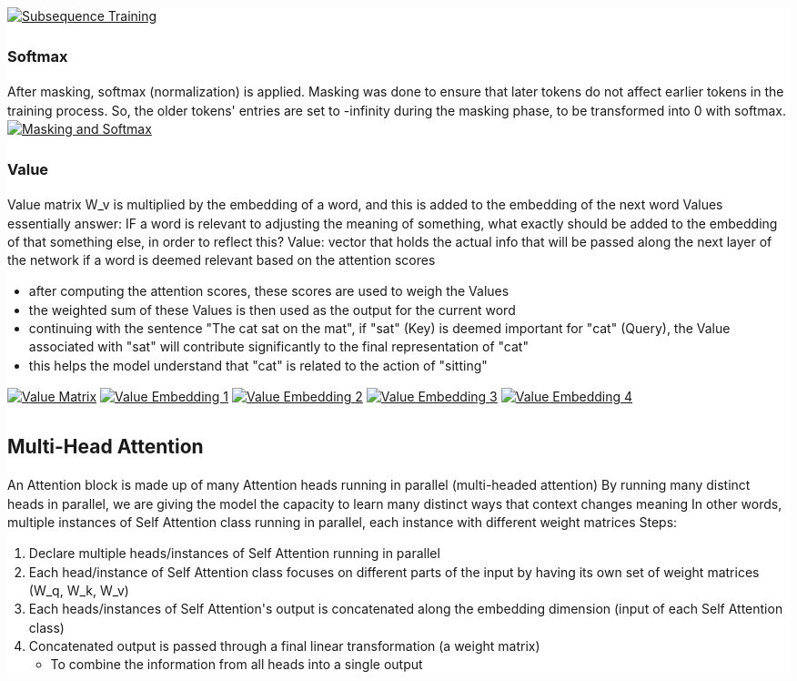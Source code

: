 
[![Subsequence Training](https://github.com/DorsaRoh/Machine-Learning/raw/main/assets/Transformers/21-subsequenceTraining.png)](https://github.com/DorsaRoh/Machine-Learning/blob/main/assets/Transformers/21-subsequenceTraining.png)
### Softmax
[](https://github.com/DorsaRoh/Machine-Learning#softmax)
After masking, softmax (normalization) is applied. Masking was done to ensure that later tokens do not affect earlier tokens in the training process. So, the older tokens' entries are set to -infinity during the masking phase, to be transformed into 0 with softmax.
[![Masking and Softmax](https://github.com/DorsaRoh/Machine-Learning/raw/main/assets/Transformers/22-maskingANDsoftmax.png)](https://github.com/DorsaRoh/Machine-Learning/blob/main/assets/Transformers/22-maskingANDsoftmax.png)
### Value
[](https://github.com/DorsaRoh/Machine-Learning#value)
Value matrix W_v is multiplied by the embedding of a word, and this is added to the embedding of the next word
Values essentially answer: IF a word is relevant to adjusting the meaning of something, what exactly should be added to the embedding of that something else, in order to reflect this?
Value: vector that holds the actual info that will be passed along the next layer of the network if a word is deemed relevant based on the attention scores
  * after computing the attention scores, these scores are used to weigh the Values
  * the weighted sum of these Values is then used as the output for the current word
  * continuing with the sentence "The cat sat on the mat", if "sat" (Key) is deemed important for "cat" (Query), the Value associated with "sat" will contribute significantly to the final representation of "cat"
  * this helps the model understand that "cat" is related to the action of "sitting"


[![Value Matrix](https://github.com/DorsaRoh/Machine-Learning/raw/main/assets/Transformers/24-valueMatrix.png)](https://github.com/DorsaRoh/Machine-Learning/blob/main/assets/Transformers/24-valueMatrix.png) [![Value Embedding 1](https://github.com/DorsaRoh/Machine-Learning/raw/main/assets/Transformers/25-valueEmbedding1.png)](https://github.com/DorsaRoh/Machine-Learning/blob/main/assets/Transformers/25-valueEmbedding1.png) [![Value Embedding 2](https://github.com/DorsaRoh/Machine-Learning/raw/main/assets/Transformers/26-valueEmbedding2.png)](https://github.com/DorsaRoh/Machine-Learning/blob/main/assets/Transformers/26-valueEmbedding2.png) [![Value Embedding 3](https://github.com/DorsaRoh/Machine-Learning/raw/main/assets/Transformers/27-valueEmbedding3.png)](https://github.com/DorsaRoh/Machine-Learning/blob/main/assets/Transformers/27-valueEmbedding3.png) [![Value Embedding 4](https://github.com/DorsaRoh/Machine-Learning/raw/main/assets/Transformers/28-valueEmbedding4.png)](https://github.com/DorsaRoh/Machine-Learning/blob/main/assets/Transformers/28-valueEmbedding4.png)
## Multi-Head Attention
[](https://github.com/DorsaRoh/Machine-Learning#multi-head-attention)
An Attention block is made up of many Attention heads running in parallel (multi-headed attention)
By running many distinct heads in parallel, we are giving the model the capacity to learn many distinct ways that context changes meaning
In other words, multiple instances of Self Attention class running in parallel, each instance with different weight matrices
Steps:
  1. Declare multiple heads/instances of Self Attention running in parallel
  2. Each head/instance of Self Attention class focuses on different parts of the input by having its own set of weight matrices (W_q, W_k, W_v)
  3. Each heads/instances of Self Attention's output is concatenated along the embedding dimension (input of each Self Attention class)
  4. Concatenated output is passed through a final linear transformation (a weight matrix) 
     * To combine the information from all heads into a single output
